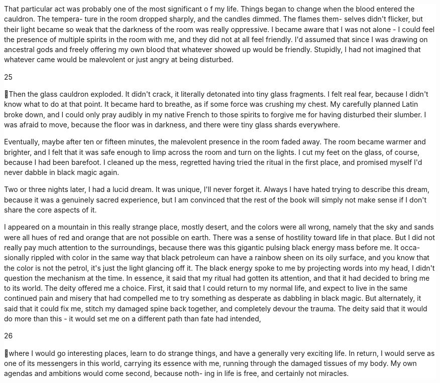 That particular act was probably one of the most significant o f my life.
Things began to change when the blood entered the cauldron. The tempera-
ture in the room dropped sharply, and the candles dimmed. The flames them-
selves  didn't  flicker,  but their  light became  so weak that the  darkness  of the
room was really oppressive.  I became aware that I was not alone -  I could feel
the  presence  of multiple  spirits  in  the  room with  me,  and they did not  at  all
feel friendly. I'd assumed that since I was drawing on ancestral gods and freely
offering my own blood that whatever showed up would be  friendly.  Stupidly,
I had not imagined that whatever came would be malevolent or just angry at
being disturbed.

25

Then the glass cauldron exploded. It didn't crack, it literally detonated into
tiny glass  fragments.  I  felt real fear,  because  I  didn't know what to do  at that
point.  It became hard to breathe,  as if some force was crushing my chest.  My
carefully planned Latin broke down, and I could only pray audibly in my native
French to those spirits to forgive me for having disturbed their slumber. I was
afraid to  move,  because  the  floor was  in  darkness,  and there were  tiny  glass
shards everywhere.

Eventually,  maybe  after  ten  or  fifteen  minutes,  the  malevolent  presence
in  the  room  faded  away.  The  room  became  warmer  and  brighter,  and  I  felt
that it was  safe  enough to limp  across the  room  and turn  on the  lights.  I  cut
my feet on the  glass,  of course, because  I had been barefoot.  I  cleaned up the
mess,  regretted having tried the ritual in the first place,  and promised myself
I'd never dabble in black magic again.

Two or three nights later, I had a lucid dream. It was unique, I'll never forget
it. Always I have hated trying to describe this dream, because it was a genuinely
sacred experience, but I am convinced that the rest of the book will simply not
make sense if I don't share the core aspects of it.

I  appeared on  a  mountain  in  this  really strange  place,  mostly desert,  and
the colors were all wrong,  namely that the  sky and sands were  all hues of red
and orange that are not possible on earth. There was a sense of hostility toward
life in that place.  But I did not really pay much attention to the surroundings,
because there was this gigantic pulsing black energy mass before me. It occa-
sionally  rippled with  color  in  the  same  way that  black  petroleum  can  have  a
rainbow sheen on its oily surface, and you know that the color is not the petrol,
it's  just the  light  glancing  off it.  The  black  energy spoke  to  me  by  projecting
words into my head,  I didn't question the mechanism at the time. In essence,
it said that my ritual had gotten its attention, and that it had decided to bring
me to its world. The deity offered me a choice. First, it said that I could return
to  my normal life,  and expect to  live  in  the  same  continued pain  and misery
that  had  compelled  me  to  try  something  as  desperate  as  dabbling  in  black
magic.  But  alternately,  it  said that  it  could  fix  me,  stitch  my damaged  spine
back together, and completely devour the trauma. The deity said that it would
do more than this -  it would set me on a different path than fate had intended,

26

where  I  would  go  interesting  places,  learn  to  do  strange  things,  and  have  a
generally very exciting life. In return, I would serve as one of its messengers in
this world, carrying its essence with me, running through the damaged tissues
of my body. My own agendas and ambitions would come second, because noth-
ing in life is free, and certainly not miracles.
